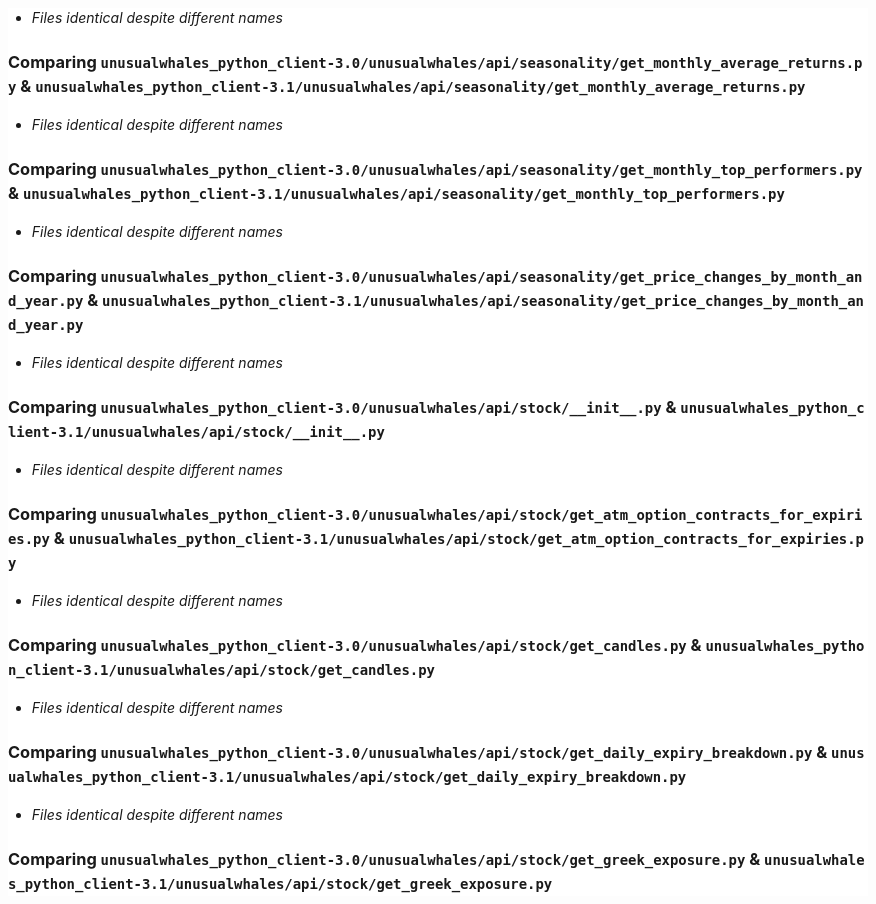  * *Files identical despite different names*

### Comparing `unusualwhales_python_client-3.0/unusualwhales/api/seasonality/get_monthly_average_returns.py` & `unusualwhales_python_client-3.1/unusualwhales/api/seasonality/get_monthly_average_returns.py`

 * *Files identical despite different names*

### Comparing `unusualwhales_python_client-3.0/unusualwhales/api/seasonality/get_monthly_top_performers.py` & `unusualwhales_python_client-3.1/unusualwhales/api/seasonality/get_monthly_top_performers.py`

 * *Files identical despite different names*

### Comparing `unusualwhales_python_client-3.0/unusualwhales/api/seasonality/get_price_changes_by_month_and_year.py` & `unusualwhales_python_client-3.1/unusualwhales/api/seasonality/get_price_changes_by_month_and_year.py`

 * *Files identical despite different names*

### Comparing `unusualwhales_python_client-3.0/unusualwhales/api/stock/__init__.py` & `unusualwhales_python_client-3.1/unusualwhales/api/stock/__init__.py`

 * *Files identical despite different names*

### Comparing `unusualwhales_python_client-3.0/unusualwhales/api/stock/get_atm_option_contracts_for_expiries.py` & `unusualwhales_python_client-3.1/unusualwhales/api/stock/get_atm_option_contracts_for_expiries.py`

 * *Files identical despite different names*

### Comparing `unusualwhales_python_client-3.0/unusualwhales/api/stock/get_candles.py` & `unusualwhales_python_client-3.1/unusualwhales/api/stock/get_candles.py`

 * *Files identical despite different names*

### Comparing `unusualwhales_python_client-3.0/unusualwhales/api/stock/get_daily_expiry_breakdown.py` & `unusualwhales_python_client-3.1/unusualwhales/api/stock/get_daily_expiry_breakdown.py`

 * *Files identical despite different names*

### Comparing `unusualwhales_python_client-3.0/unusualwhales/api/stock/get_greek_exposure.py` & `unusualwhales_python_client-3.1/unusualwhales/api/stock/get_greek_exposure.py`
